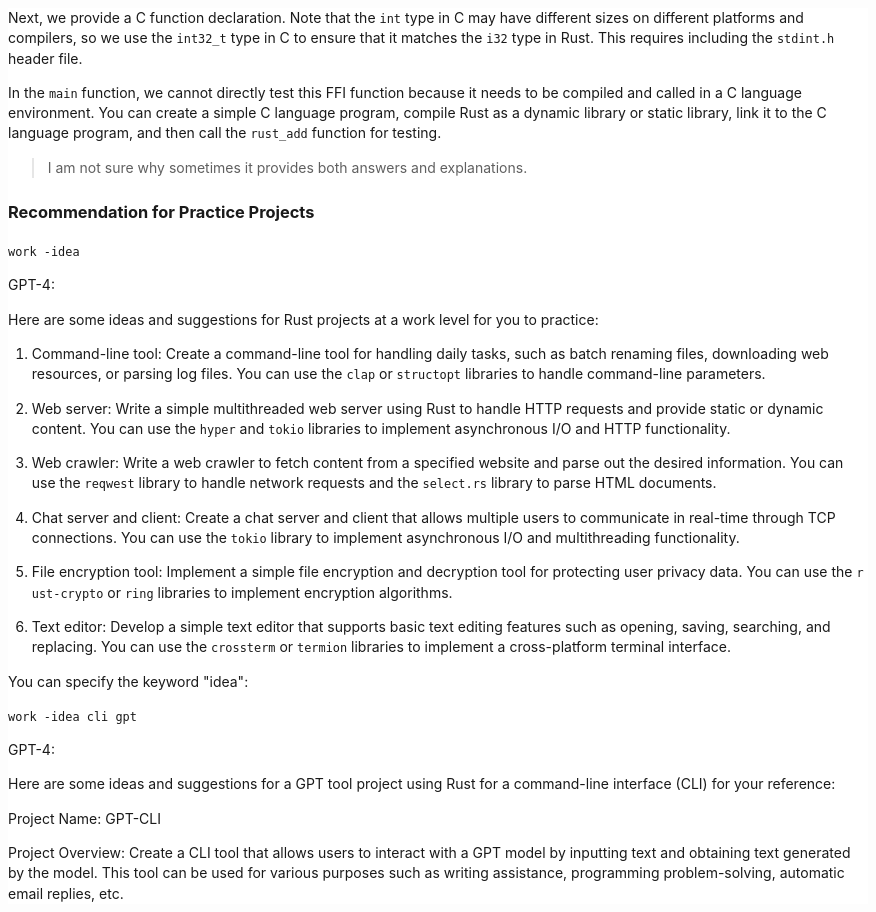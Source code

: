 Next, we provide a C function declaration. Note that the `int` type in C may have different sizes on different platforms and compilers, so we use the `int32_t` type in C to ensure that it matches the `i32` type in Rust. This requires including the `stdint.h` header file.

In the `main` function, we cannot directly test this FFI function because it needs to be compiled and called in a C language environment. You can create a simple C language program, compile Rust as a dynamic library or static library, link it to the C language program, and then call the `rust_add` function for testing.

> I am not sure why sometimes it provides both answers and explanations.


### Recommendation for Practice Projects

`work -idea`

GPT-4:

Here are some ideas and suggestions for Rust projects at a work level for you to practice:

1.  Command-line tool: Create a command-line tool for handling daily tasks, such as batch renaming files, downloading web resources, or parsing log files. You can use the `clap` or `structopt` libraries to handle command-line parameters.
    
2.  Web server: Write a simple multithreaded web server using Rust to handle HTTP requests and provide static or dynamic content. You can use the `hyper` and `tokio` libraries to implement asynchronous I/O and HTTP functionality.
    
3.  Web crawler: Write a web crawler to fetch content from a specified website and parse out the desired information. You can use the `reqwest` library to handle network requests and the `select.rs` library to parse HTML documents.
    
4.  Chat server and client: Create a chat server and client that allows multiple users to communicate in real-time through TCP connections. You can use the `tokio` library to implement asynchronous I/O and multithreading functionality.
    
5.  File encryption tool: Implement a simple file encryption and decryption tool for protecting user privacy data. You can use the `rust-crypto` or `ring` libraries to implement encryption algorithms.
    
6.  Text editor: Develop a simple text editor that supports basic text editing features such as opening, saving, searching, and replacing. You can use the `crossterm` or `termion` libraries to implement a cross-platform terminal interface.
    

You can specify the keyword "idea":

```
work -idea cli gpt
```

GPT-4:

Here are some ideas and suggestions for a GPT tool project using Rust for a command-line interface (CLI) for your reference:

Project Name: GPT-CLI

Project Overview: Create a CLI tool that allows users to interact with a GPT model by inputting text and obtaining text generated by the model. This tool can be used for various purposes such as writing assistance, programming problem-solving, automatic email replies, etc.

